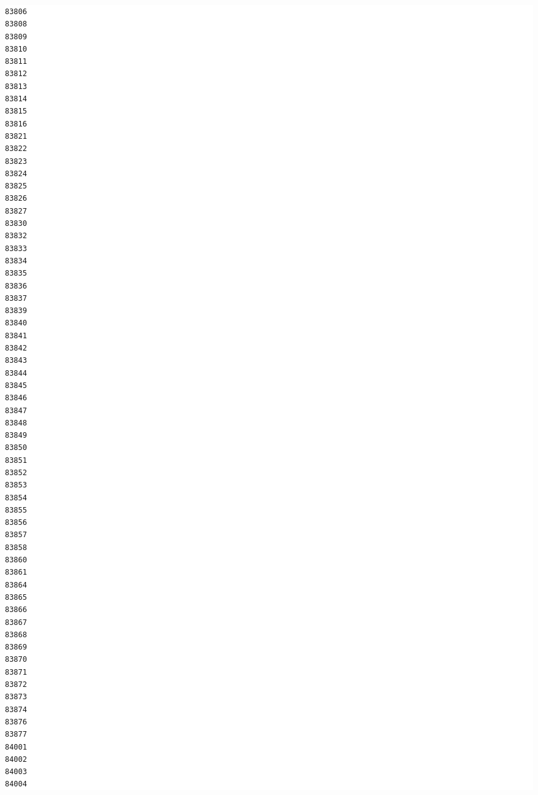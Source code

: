 ```
83806
83808
83809
83810
83811
83812
83813
83814
83815
83816
83821
83822
83823
83824
83825
83826
83827
83830
83832
83833
83834
83835
83836
83837
83839
83840
83841
83842
83843
83844
83845
83846
83847
83848
83849
83850
83851
83852
83853
83854
83855
83856
83857
83858
83860
83861
83864
83865
83866
83867
83868
83869
83870
83871
83872
83873
83874
83876
83877
84001
84002
84003
84004
```
